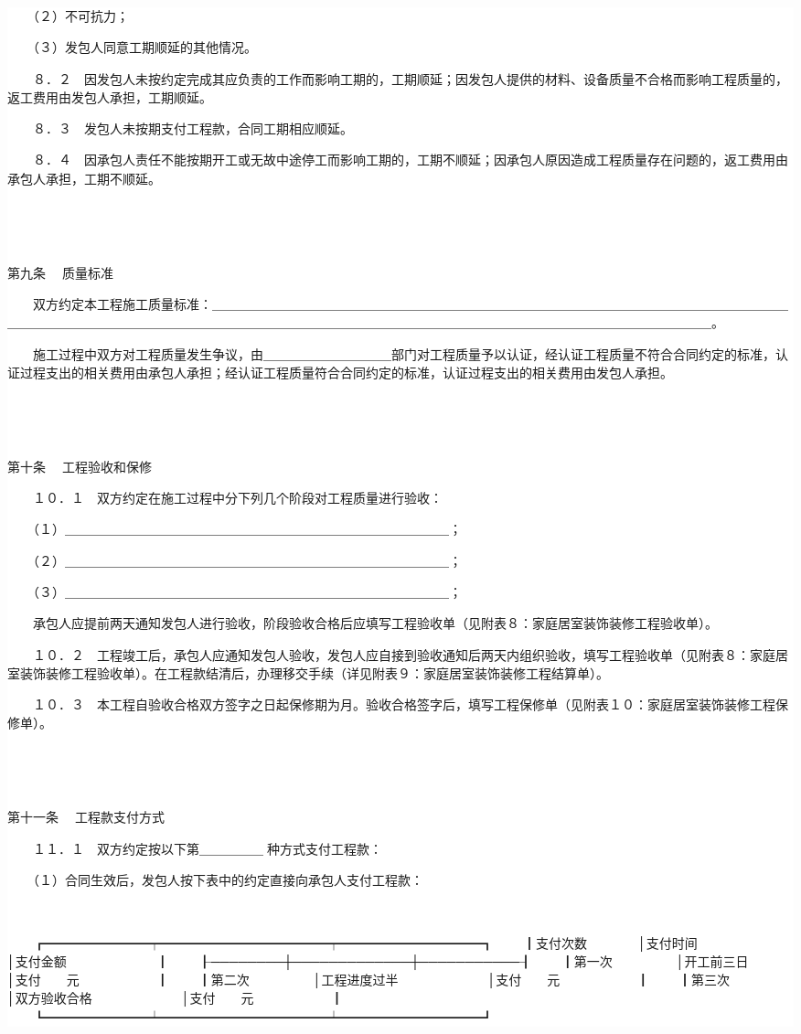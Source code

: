 　　（２）不可抗力；

　　（３）发包人同意工期顺延的其他情况。

　　８．２　因发包人未按约定完成其应负责的工作而影响工期的，工期顺延；因发包人提供的材料、设备质量不合格而影响工程质量的，返工费用由发包人承担，工期顺延。

　　８．３　发包人未按期支付工程款，合同工期相应顺延。

　　８．４　因承包人责任不能按期开工或无故中途停工而影响工期的，工期不顺延；因承包人原因造成工程质量存在问题的，返工费用由承包人承担，工期不顺延。

　　

　　

第九条
　质量标准

　　双方约定本工程施工质量标准：＿＿＿＿＿＿＿＿＿＿＿＿＿＿＿＿＿＿＿＿＿＿＿＿＿＿＿＿＿＿＿＿＿＿＿＿＿＿＿＿＿＿＿＿＿＿＿＿＿＿＿＿＿＿＿＿＿＿＿＿＿＿＿＿＿＿＿＿＿＿＿＿＿＿＿＿＿＿＿＿＿＿＿＿＿＿＿＿＿＿＿＿＿＿＿＿＿＿＿＿。

　　施工过程中双方对工程质量发生争议，由＿＿＿＿＿＿＿＿＿＿部门对工程质量予以认证，经认证工程质量不符合合同约定的标准，认证过程支出的相关费用由承包人承担；经认证工程质量符合合同约定的标准，认证过程支出的相关费用由发包人承担。

　　

　　

第十条
　工程验收和保修

　　１０．１　双方约定在施工过程中分下列几个阶段对工程质量进行验收：

　　（１）＿＿＿＿＿＿＿＿＿＿＿＿＿＿＿＿＿＿＿＿＿＿＿＿＿＿＿＿＿＿；

　　（２）＿＿＿＿＿＿＿＿＿＿＿＿＿＿＿＿＿＿＿＿＿＿＿＿＿＿＿＿＿＿；

　　（３）＿＿＿＿＿＿＿＿＿＿＿＿＿＿＿＿＿＿＿＿＿＿＿＿＿＿＿＿＿＿；

　　承包人应提前两天通知发包人进行验收，阶段验收合格后应填写工程验收单（见附表８：家庭居室装饰装修工程验收单）。

　　１０．２　工程竣工后，承包人应通知发包人验收，发包人应自接到验收通知后两天内组织验收，填写工程验收单（见附表８：家庭居室装饰装修工程验收单）。在工程款结清后，办理移交手续（详见附表９：家庭居室装饰装修工程结算单）。

　　１０．３　本工程自验收合格双方签字之日起保修期为月。验收合格签字后，填写工程保修单（见附表１０：家庭居室装饰装修工程保修单）。

　　

　　

第十一条
　工程款支付方式

　　１１．１　双方约定按以下第＿＿＿＿＿ 种方式支付工程款：

　　（１）合同生效后，发包人按下表中的约定直接向承包人支付工程款：

　　


　　┏━━━━━━━━┯━━━━━━━━━━━━━┯━━━━━━━━━━━┓
　　┃支付次数　　　　│支付时间　　　　　　　　　│支付金额　　　　　　　┃
　　┠────────┼─────────────┼───────────┨
　　┃第一次　　　　　│开工前三日　　　　　　　　│支付　　元　　　　　　┃
　　┃第二次　　　　　│工程进度过半　　　　　　　│支付　　元　　　　　　┃
　　┃第三次　　　　　│双方验收合格　　　　　　　│支付　　元　　　　　　┃
　　┗━━━━━━━━┷━━━━━━━━━━━━━┷━━━━━━━━━━━┛
　　